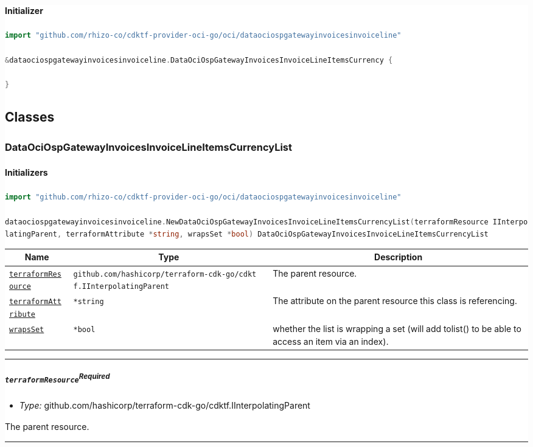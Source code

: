 #### Initializer <a name="Initializer" id="rhizo-co-terraform-provider-oci.dataOciOspGatewayInvoicesInvoiceLine.DataOciOspGatewayInvoicesInvoiceLineItemsCurrency.Initializer"></a>

```go
import "github.com/rhizo-co/cdktf-provider-oci-go/oci/dataociospgatewayinvoicesinvoiceline"

&dataociospgatewayinvoicesinvoiceline.DataOciOspGatewayInvoicesInvoiceLineItemsCurrency {

}
```


## Classes <a name="Classes" id="Classes"></a>

### DataOciOspGatewayInvoicesInvoiceLineItemsCurrencyList <a name="DataOciOspGatewayInvoicesInvoiceLineItemsCurrencyList" id="rhizo-co-terraform-provider-oci.dataOciOspGatewayInvoicesInvoiceLine.DataOciOspGatewayInvoicesInvoiceLineItemsCurrencyList"></a>

#### Initializers <a name="Initializers" id="rhizo-co-terraform-provider-oci.dataOciOspGatewayInvoicesInvoiceLine.DataOciOspGatewayInvoicesInvoiceLineItemsCurrencyList.Initializer"></a>

```go
import "github.com/rhizo-co/cdktf-provider-oci-go/oci/dataociospgatewayinvoicesinvoiceline"

dataociospgatewayinvoicesinvoiceline.NewDataOciOspGatewayInvoicesInvoiceLineItemsCurrencyList(terraformResource IInterpolatingParent, terraformAttribute *string, wrapsSet *bool) DataOciOspGatewayInvoicesInvoiceLineItemsCurrencyList
```

| **Name** | **Type** | **Description** |
| --- | --- | --- |
| <code><a href="#rhizo-co-terraform-provider-oci.dataOciOspGatewayInvoicesInvoiceLine.DataOciOspGatewayInvoicesInvoiceLineItemsCurrencyList.Initializer.parameter.terraformResource">terraformResource</a></code> | <code>github.com/hashicorp/terraform-cdk-go/cdktf.IInterpolatingParent</code> | The parent resource. |
| <code><a href="#rhizo-co-terraform-provider-oci.dataOciOspGatewayInvoicesInvoiceLine.DataOciOspGatewayInvoicesInvoiceLineItemsCurrencyList.Initializer.parameter.terraformAttribute">terraformAttribute</a></code> | <code>*string</code> | The attribute on the parent resource this class is referencing. |
| <code><a href="#rhizo-co-terraform-provider-oci.dataOciOspGatewayInvoicesInvoiceLine.DataOciOspGatewayInvoicesInvoiceLineItemsCurrencyList.Initializer.parameter.wrapsSet">wrapsSet</a></code> | <code>*bool</code> | whether the list is wrapping a set (will add tolist() to be able to access an item via an index). |

---

##### `terraformResource`<sup>Required</sup> <a name="terraformResource" id="rhizo-co-terraform-provider-oci.dataOciOspGatewayInvoicesInvoiceLine.DataOciOspGatewayInvoicesInvoiceLineItemsCurrencyList.Initializer.parameter.terraformResource"></a>

- *Type:* github.com/hashicorp/terraform-cdk-go/cdktf.IInterpolatingParent

The parent resource.

---